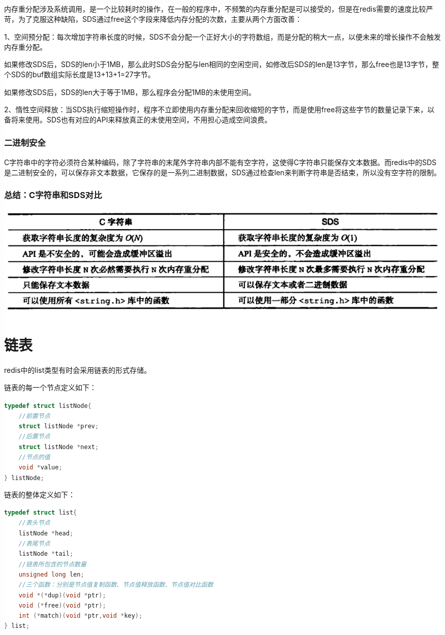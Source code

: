 内存重分配涉及系统调用，是一个比较耗时的操作，在一般的程序中，不频繁的内存重分配是可以接受的，但是在redis需要的速度比较严苛，为了克服这种缺陷，SDS通过free这个字段来降低内存分配的次数，主要从两个方面改善：

1、空间预分配：每次增加字符串长度的时候，SDS不会分配一个正好大小的字符数组，而是分配的稍大一点，以便未来的增长操作不会触发内存重分配。

如果修改SDS后，SDS的len小于1MB，那么此时SDS会分配与len相同的空闲空间，如修改后SDS的len是13字节，那么free也是13字节，整个SDS的buf数组实际长度是13+13+1=27字节。

如果修改SDS后，SDS的len大于等于1MB，那么程序会分配1MB的未使用空间。

2、惰性空间释放：当SDS执行缩短操作时，程序不立即使用内存重分配来回收缩短的字节，而是使用free将这些字节的数量记录下来，以备将来使用。SDS也有对应的API来释放真正的未使用空间，不用担心造成空间浪费。

### 二进制安全

C字符串中的字符必须符合某种编码，除了字符串的末尾外字符串内部不能有空字符，这使得C字符串只能保存文本数据。而redis中的SDS是二进制安全的，可以保存非文本数据，它保存的是一系列二进制数据，SDS通过检查len来判断字符串是否结束，所以没有空字符的限制。

### 总结：C字符串和SDS对比

![QQ图片20200519223435](QQ图片20200519223435.png)

# 链表

redis中的list类型有时会采用链表的形式存储。

链表的每一个节点定义如下：

~~~c
typedef struct listNode{
    //前置节点
	struct listNode *prev;
    //后置节点
	struct listNode *next;
    //节点的值
	void *value;
} listNode;
~~~

链表的整体定义如下：

~~~c
typedef struct list{
    //表头节点
	listNode *head;
    //表尾节点
	listNode *tail;
    //链表所包含的节点数量
	unsigned long len;
    //三个函数：分别是节点值复制函数、节点值释放函数、节点值对比函数
	void *(*dup)(void *ptr);
	void (*free)(void *ptr);
	int (*match)(void *ptr,void *key);
} list;
~~~
